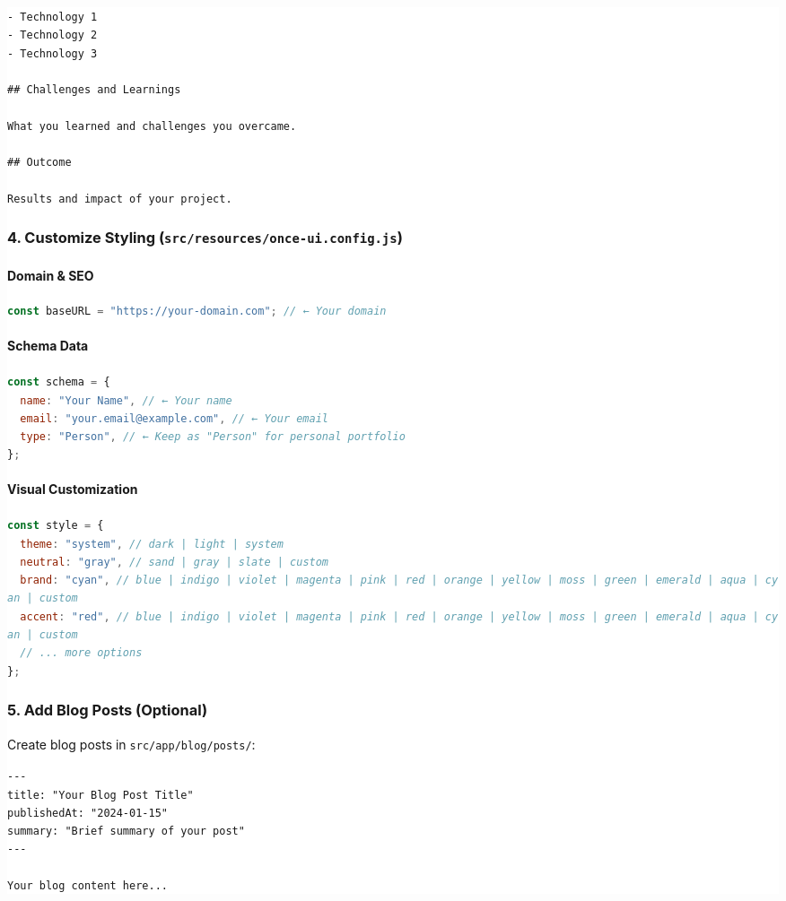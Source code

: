 ```mdx
- Technology 1
- Technology 2
- Technology 3

## Challenges and Learnings

What you learned and challenges you overcame.

## Outcome

Results and impact of your project.
```

### 4. Customize Styling (`src/resources/once-ui.config.js`)

#### Domain & SEO
```javascript
const baseURL = "https://your-domain.com"; // ← Your domain
```

#### Schema Data
```javascript
const schema = {
  name: "Your Name", // ← Your name
  email: "your.email@example.com", // ← Your email
  type: "Person", // ← Keep as "Person" for personal portfolio
};
```

#### Visual Customization
```javascript
const style = {
  theme: "system", // dark | light | system
  neutral: "gray", // sand | gray | slate | custom
  brand: "cyan", // blue | indigo | violet | magenta | pink | red | orange | yellow | moss | green | emerald | aqua | cyan | custom
  accent: "red", // blue | indigo | violet | magenta | pink | red | orange | yellow | moss | green | emerald | aqua | cyan | custom
  // ... more options
};
```

### 5. Add Blog Posts (Optional)

Create blog posts in `src/app/blog/posts/`:

```mdx
---
title: "Your Blog Post Title"
publishedAt: "2024-01-15"
summary: "Brief summary of your post"
---

Your blog content here...
```
